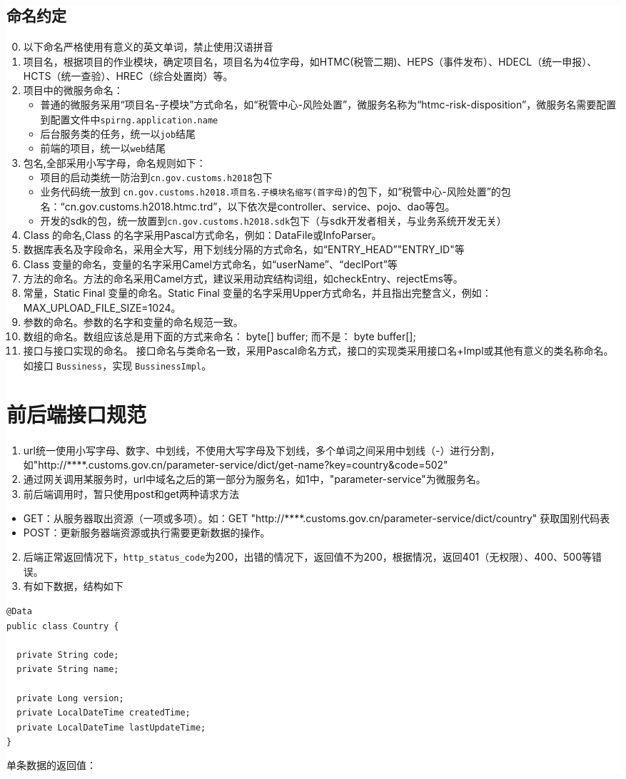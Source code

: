 ##	命名约定
0. 以下命名严格使用有意义的英文单词，禁止使用汉语拼音
1. 项目名，根据项目的作业模块，确定项目名，项目名为4位字母，如HTMC(税管二期)、HEPS（事件发布）、HDECL（统一申报）、HCTS（统一查验）、HREC（综合处置岗）等。
2. 项目中的微服务命名：
	- 普通的微服务采用“项目名-子模块”方式命名，如“税管中心-风险处置”，微服务名称为“htmc-risk-disposition”，微服务名需要配置到配置文件中`spirng.application.name`
	- 后台服务类的任务，统一以`job`结尾
	- 前端的项目，统一以`web`结尾
2. 包名,全部采用小写字母，命名规则如下：
	- 项目的启动类统一防治到`cn.gov.customs.h2018`包下
	- 业务代码统一放到 `cn.gov.customs.h2018.项目名.子模块名缩写(首字母)`的包下，如“税管中心-风险处置”的包名：“cn.gov.customs.h2018.htmc.trd”，以下依次是controller、service、pojo、dao等包。
	- 开发的sdk的包，统一放置到`cn.gov.customs.h2018.sdk`包下（与sdk开发者相关，与业务系统开发无关）
2. Class 的命名,Class 的名字采用Pascal方式命名，例如：DataFile或InfoParser。
3. 数据库表名及字段命名，采用全大写，用下划线分隔的方式命名，如“ENTRY_HEAD”"ENTRY_ID"等
4. Class 变量的命名，变量的名字采用Camel方式命名，如“userName”、“declPort”等
3. 方法的命名。方法的命名采用Camel方式，建议采用动宾结构词组，如checkEntry、rejectEms等。
5. 常量，Static Final 变量的命名。Static Final 变量的名字采用Upper方式命名，并且指出完整含义，例如：MAX_UPLOAD_FILE_SIZE=1024。
6. 参数的命名。参数的名字和变量的命名规范一致。
7. 数组的命名。数组应该总是用下面的方式来命名：
byte[] buffer;
而不是：
byte buffer[];
8.	接口与接口实现的命名。
接口命名与类命名一致，采用Pascal命名方式，接口的实现类采用接口名+Impl或其他有意义的类名称命名。如接口 `Bussiness`，实现 `BussinessImpl`。

# 前后端接口规范
1. url统一使用小写字母、数字、中划线，不使用大写字母及下划线，多个单词之间采用中划线（-）进行分割，如"http://****.customs.gov.cn/parameter-service/dict/get-name?key=country&code=502"
2. 通过网关调用某服务时，url中域名之后的第一部分为服务名，如1中，"parameter-service"为微服务名。
2. 前后端调用时，暂只使用post和get两种请求方法
  - GET：从服务器取出资源（一项或多项）。如：GET "http://****.customs.gov.cn/parameter-service/dict/country" 获取国别代码表
  - POST：更新服务器端资源或执行需要更新数据的操作。
2. 后端正常返回情况下，`http_status_code`为200，出错的情况下，返回值不为200，根据情况，返回401（无权限）、400、500等错误。
3. 有如下数据，结构如下

```
@Data
public class Country {
  
  private String code;
  private String name;
  
  private Long version;
  private LocalDateTime createdTime;
  private LocalDateTime lastUpdateTime;  
}
```

单条数据的返回值：
